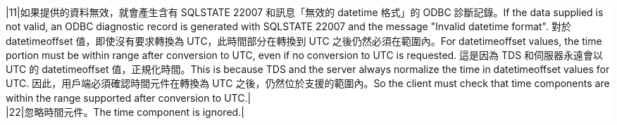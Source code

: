 |<span data-ttu-id="0ffc4-310">1</span><span class="sxs-lookup"><span data-stu-id="0ffc4-310">1</span></span>|<span data-ttu-id="0ffc4-311">如果提供的資料無效，就會產生含有 SQLSTATE 22007 和訊息「無效的 datetime 格式」的 ODBC 診斷記錄。</span><span class="sxs-lookup"><span data-stu-id="0ffc4-311">If the data supplied is not valid, an ODBC  diagnostic record is generated with SQLSTATE 22007 and the message "Invalid datetime format".</span></span> <span data-ttu-id="0ffc4-312">對於 datetimeoffset 值，即使沒有要求轉換為 UTC，此時間部分在轉換到 UTC 之後仍然必須在範圍內。</span><span class="sxs-lookup"><span data-stu-id="0ffc4-312">For datetimeoffset values, the time portion must be within range after conversion to UTC, even if no conversion to UTC is requested.</span></span> <span data-ttu-id="0ffc4-313">這是因為 TDS 和伺服器永遠會以 UTC 的 datetimeoffset 值，正規化時間。</span><span class="sxs-lookup"><span data-stu-id="0ffc4-313">This is because TDS and the server always normalize the time in datetimeoffset values for UTC.</span></span> <span data-ttu-id="0ffc4-314">因此，用戶端必須確認時間元件在轉換為 UTC 之後，仍然位於支援的範圍內。</span><span class="sxs-lookup"><span data-stu-id="0ffc4-314">So the client must check that time components are within the range supported after conversion to UTC.</span></span>|  
|<span data-ttu-id="0ffc4-315">2</span><span class="sxs-lookup"><span data-stu-id="0ffc4-315">2</span></span>|<span data-ttu-id="0ffc4-316">忽略時間元件。</span><span class="sxs-lookup"><span data-stu-id="0ffc4-316">The time component is ignored.</span></span>|  